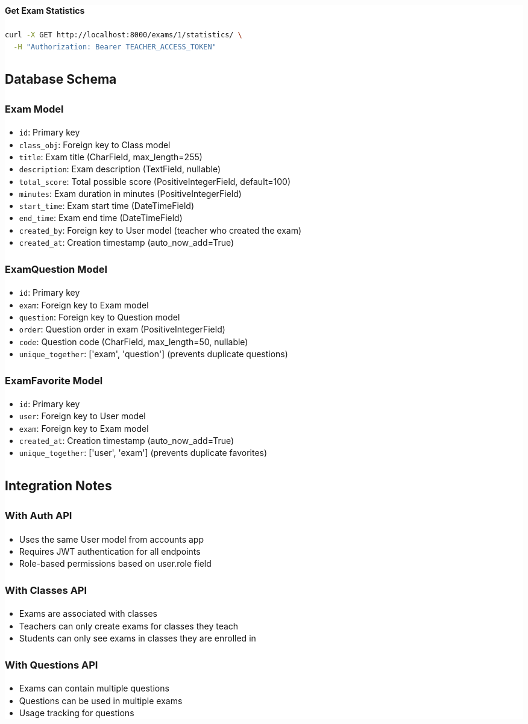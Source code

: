 #### Get Exam Statistics
```bash
curl -X GET http://localhost:8000/exams/1/statistics/ \
  -H "Authorization: Bearer TEACHER_ACCESS_TOKEN"
```

## Database Schema

### Exam Model
- `id`: Primary key
- `class_obj`: Foreign key to Class model
- `title`: Exam title (CharField, max_length=255)
- `description`: Exam description (TextField, nullable)
- `total_score`: Total possible score (PositiveIntegerField, default=100)
- `minutes`: Exam duration in minutes (PositiveIntegerField)
- `start_time`: Exam start time (DateTimeField)
- `end_time`: Exam end time (DateTimeField)
- `created_by`: Foreign key to User model (teacher who created the exam)
- `created_at`: Creation timestamp (auto_now_add=True)

### ExamQuestion Model
- `id`: Primary key
- `exam`: Foreign key to Exam model
- `question`: Foreign key to Question model
- `order`: Question order in exam (PositiveIntegerField)
- `code`: Question code (CharField, max_length=50, nullable)
- `unique_together`: ['exam', 'question'] (prevents duplicate questions)

### ExamFavorite Model
- `id`: Primary key
- `user`: Foreign key to User model
- `exam`: Foreign key to Exam model
- `created_at`: Creation timestamp (auto_now_add=True)
- `unique_together`: ['user', 'exam'] (prevents duplicate favorites)

## Integration Notes

### With Auth API
- Uses the same User model from accounts app
- Requires JWT authentication for all endpoints
- Role-based permissions based on user.role field

### With Classes API
- Exams are associated with classes
- Teachers can only create exams for classes they teach
- Students can only see exams in classes they are enrolled in

### With Questions API
- Exams can contain multiple questions
- Questions can be used in multiple exams
- Usage tracking for questions
